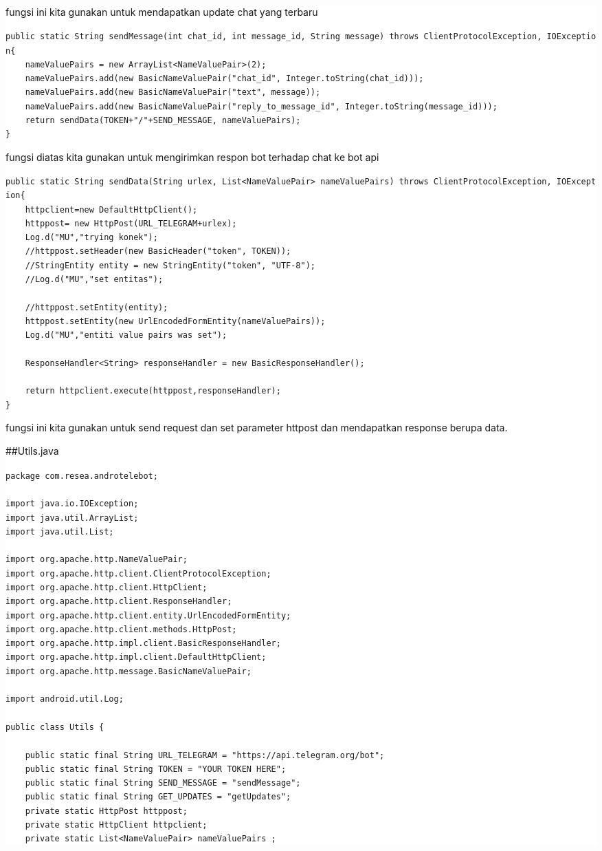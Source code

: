 fungsi ini kita gunakan untuk mendapatkan update chat yang terbaru

	public static String sendMessage(int chat_id, int message_id, String message) throws ClientProtocolException, IOException{
		nameValuePairs = new ArrayList<NameValuePair>(2);
		nameValuePairs.add(new BasicNameValuePair("chat_id", Integer.toString(chat_id)));
		nameValuePairs.add(new BasicNameValuePair("text", message));
		nameValuePairs.add(new BasicNameValuePair("reply_to_message_id", Integer.toString(message_id)));
		return sendData(TOKEN+"/"+SEND_MESSAGE, nameValuePairs);
	}

fungsi diatas kita gunakan untuk mengirimkan respon bot terhadap chat ke bot api

	public static String sendData(String urlex, List<NameValuePair> nameValuePairs) throws ClientProtocolException, IOException{
		httpclient=new DefaultHttpClient();
		httppost= new HttpPost(URL_TELEGRAM+urlex);
		Log.d("MU","trying konek");
		//httppost.setHeader(new BasicHeader("token", TOKEN));
		//StringEntity entity = new StringEntity("token", "UTF-8");
		//Log.d("MU","set entitas");
		
		//httppost.setEntity(entity);
		httppost.setEntity(new UrlEncodedFormEntity(nameValuePairs));
		Log.d("MU","entiti value pairs was set");

		ResponseHandler<String> responseHandler = new BasicResponseHandler();
		
		return httpclient.execute(httppost,responseHandler);
	}

fungsi ini kita gunakan untuk send request dan set parameter httpost dan mendapatkan response berupa data.

##Utils.java

	package com.resea.androtelebot;

	import java.io.IOException;
	import java.util.ArrayList;
	import java.util.List;

	import org.apache.http.NameValuePair;
	import org.apache.http.client.ClientProtocolException;
	import org.apache.http.client.HttpClient;
	import org.apache.http.client.ResponseHandler;
	import org.apache.http.client.entity.UrlEncodedFormEntity;
	import org.apache.http.client.methods.HttpPost;
	import org.apache.http.impl.client.BasicResponseHandler;
	import org.apache.http.impl.client.DefaultHttpClient;
	import org.apache.http.message.BasicNameValuePair;

	import android.util.Log;

	public class Utils {
		
		public static final String URL_TELEGRAM = "https://api.telegram.org/bot";
		public static final String TOKEN = "YOUR TOKEN HERE";
		public static final String SEND_MESSAGE = "sendMessage";
		public static final String GET_UPDATES = "getUpdates";
		private static HttpPost httppost;
		private static HttpClient httpclient;
		private static List<NameValuePair> nameValuePairs ;
		